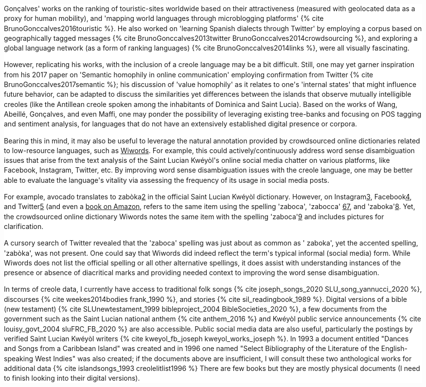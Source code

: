 Gonçalves' works on the ranking of touristic-sites worldwide based on their attractiveness (measured with geolocated data as a proxy for human mobility), and 'mapping world languages through microblogging platforms' {% cite BrunoGonccalves2016touristic %}. He also worked on 'learning Spanish dialects through Twitter' by employing a corpus based on geographically tagged messages {% cite BrunoGonccalves2013twitter BrunoGonccalves2014crowdsourcing %}, and exploring a global language network (as a form of ranking languages) {% cite BrunoGonccalves2014links %}, were all visually fascinating. 

However, replicating his works, with the inclusion of a creole language may be a bit difficult. Still, one may yet garner inspiration from his 2017 paper on 'Semantic homophily in online communication' employing confirmation from Twitter {% cite BrunoGonccalves2017semantic %}; his discussion of 'value homophily' as it relates to one's 'internal states' that might influence future behavior, can be adapted to discuss the similarities yet differences between the islands that observe mutually intelligible creoles (like the Antillean creole spoken among the inhabitants of Dominica and Saint Lucia). Based on the works of Wang, Abeillé, Gonçalves, and even Maffi, one may ponder the possibility of leveraging existing tree-banks and focusing on POS tagging and sentiment analysis, for languages that do not have an extensively established digital presence or corpora.

Bearing this in mind, it may also be useful to leverage the natural annotation provided by crowdsourced online dictionaries related to low-resource languages, such as [Wiwords](http://wiwords.com/). For example, this could actively/continuously address word sense disambiguation issues that arise from the text analysis of the Saint Lucian Kwéyòl's online social media chatter on various platforms, like Facebook, Instagram, Twitter, etc. By improving word sense disambiguation issues with the creole language, one may be better able to evaluate the language's vitality via assessing the frequency of its usage in social media posts. 

For example, avocado translates to zabòka[2](https://www.webonary.org/kweyol/gfdb5d87c-f3e9-49f6-a80e-f9dddeb2e358/) in the official Saint Lucian Kwéyòl dictionary. However, on Instagram[3](https://www.instagram.com/explore/tags/zaboca/?hl=en), Facebook[4](https://www.facebook.com/embracedominica/posts/known-locally-as-pear-or-zaboca-the-avocado-is-a-flowering-plant-native-to-mexic/1796956037194101/), and Twitter[5](https://twitter.com/itzbuellzfool/status/1312498381860659200) (and even a [book on Amazon](https://www.amazon.com/Under-Zaboca-Tree-Glynis-Guevara/dp/1771333294), refers to the same item using the spelling 'zaboca', 'zabocca' [6](https://www.facebook.com/BarbadosCulinaryJourney/photos/avocado-or-zabocca-originally-found-in-the-deep-forests-of-south-america-and-tak/1037910523023415/g)[7](https://pdfs.semanticscholar.org/5204/05cfd523532ee8a3d9470bbeb200c17af9cc.pdf), and 'zaboka'[8](https://twitter.com/lylythervil/status/998975906738733058). Yet, the crowdsourced online dictionary Wiwords notes the same item with the spelling 'zaboca'[9](http://wiwords.com/word/zaboca) and includes pictures for clarification.

A cursory search of Twitter revealed that the 'zaboca' spelling was just about as common as ' zaboka',  yet the accented spelling, 'zabòka', was not present. One could say that Wiwords did indeed reflect the term's typical informal (social media) form. While Wiwords does not list the official spelling or all other alternative spellings, it does assist with understanding instances of the presence or absence of diacritical marks and providing needed context to improving the word sense disambiguation.

In terms of creole data, I currently have access to traditional folk songs {% cite joseph_songs_2020 SLU_song_yannucci_2020 %}, discourses {% cite weekes2014bodies frank_1990 %}, and stories {% cite sil_readingbook_1989 %}. Digital versions of a bible (new testament) {% cite SLUnewtestament_1999 bibleproject_2004 BibleSocieties_2020 %}, a few documents from the government such as the Saint Lucian national anthem {% cite anthem_2016 %} and Kwéyòl public service announcements {% cite louisy_govt_2004 sluFRC_FB_2020 %} are also accessible. Public social media data are also useful, particularly the postings by verified Saint Lucian Kwéyòl writers {% cite kweyol_fb_joseph  kweyol_works_joseph %}. In 1993 a document entitled "Dances and Songs from a Caribbean Island" was created and in 1996 one named "Select Bibliography of the Literature of the English-speaking West Indies" was also created; if the documents above are insufficient, I will consult these two anthological works for additional data {% cite islandsongs_1993 creolelitlist1996 %} There are few books but they are mostly physical documents (I need to finish looking into their digital versions).
